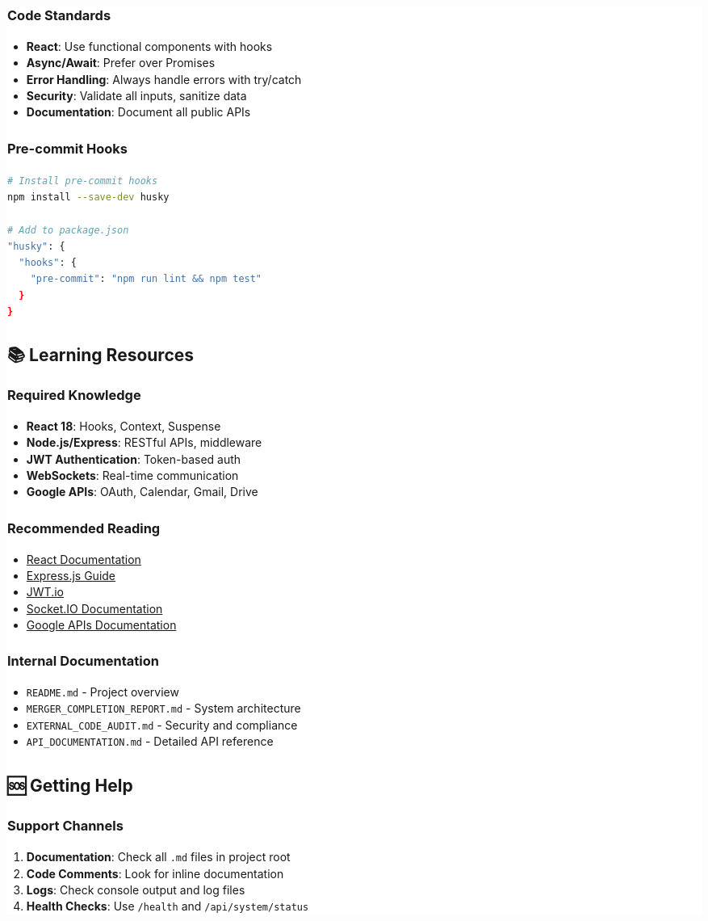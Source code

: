 ### Code Standards
- **React**: Use functional components with hooks
- **Async/Await**: Prefer over Promises
- **Error Handling**: Always handle errors with try/catch
- **Security**: Validate all inputs, sanitize data
- **Documentation**: Document all public APIs

### Pre-commit Hooks
```bash
# Install pre-commit hooks
npm install --save-dev husky

# Add to package.json
"husky": {
  "hooks": {
    "pre-commit": "npm run lint && npm test"
  }
}
```

## 📚 Learning Resources

### Required Knowledge
- **React 18**: Hooks, Context, Suspense
- **Node.js/Express**: RESTful APIs, middleware
- **JWT Authentication**: Token-based auth
- **WebSockets**: Real-time communication
- **Google APIs**: OAuth, Calendar, Gmail, Drive

### Recommended Reading
- [React Documentation](https://react.dev/)
- [Express.js Guide](https://expressjs.com/)
- [JWT.io](https://jwt.io/)
- [Socket.IO Documentation](https://socket.io/)
- [Google APIs Documentation](https://developers.google.com/)

### Internal Documentation
- `README.md` - Project overview
- `MERGER_COMPLETION_REPORT.md` - System architecture
- `EXTERNAL_CODE_AUDIT.md` - Security and compliance
- `API_DOCUMENTATION.md` - Detailed API reference

## 🆘 Getting Help

### Support Channels
1. **Documentation**: Check all `.md` files in project root
2. **Code Comments**: Look for inline documentation
3. **Logs**: Check console output and log files
4. **Health Checks**: Use `/health` and `/api/system/status`
